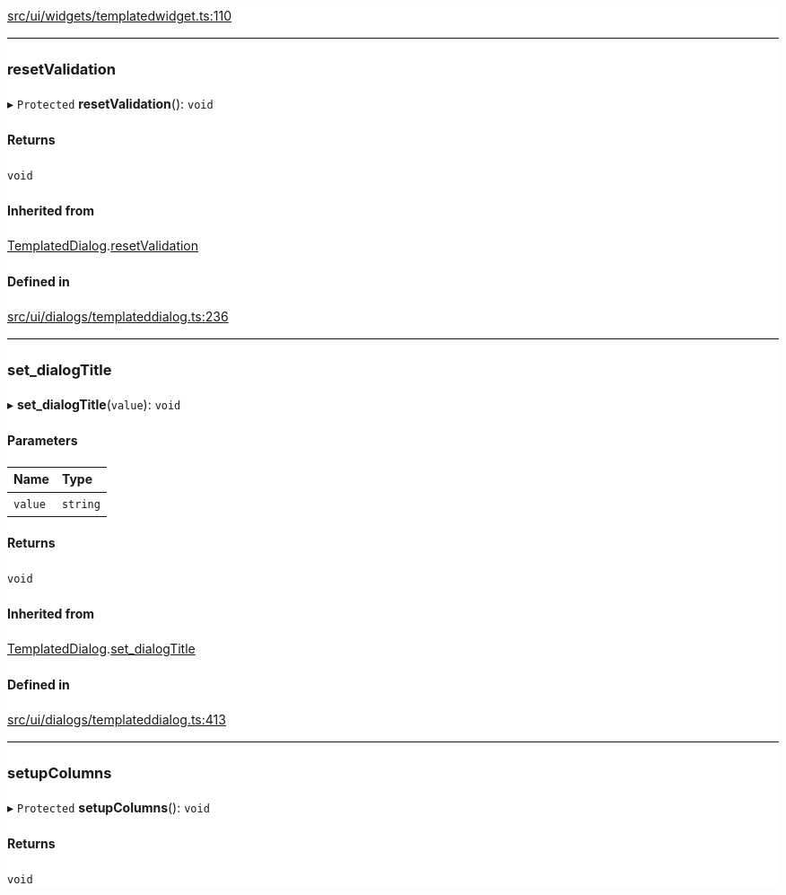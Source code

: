 [src/ui/widgets/templatedwidget.ts:110](https://github.com/serenity-is/serenity/blob/master/packages/corelib/src/ui/widgets/templatedwidget.ts#L110)

___

### resetValidation

▸ `Protected` **resetValidation**(): `void`

#### Returns

`void`

#### Inherited from

[TemplatedDialog](TemplatedDialog.md).[resetValidation](TemplatedDialog.md#resetvalidation)

#### Defined in

[src/ui/dialogs/templateddialog.ts:236](https://github.com/serenity-is/serenity/blob/master/packages/corelib/src/ui/dialogs/templateddialog.ts#L236)

___

### set\_dialogTitle

▸ **set_dialogTitle**(`value`): `void`

#### Parameters

| Name | Type |
| :------ | :------ |
| `value` | `string` |

#### Returns

`void`

#### Inherited from

[TemplatedDialog](TemplatedDialog.md).[set_dialogTitle](TemplatedDialog.md#set_dialogtitle)

#### Defined in

[src/ui/dialogs/templateddialog.ts:413](https://github.com/serenity-is/serenity/blob/master/packages/corelib/src/ui/dialogs/templateddialog.ts#L413)

___

### setupColumns

▸ `Protected` **setupColumns**(): `void`

#### Returns

`void`
